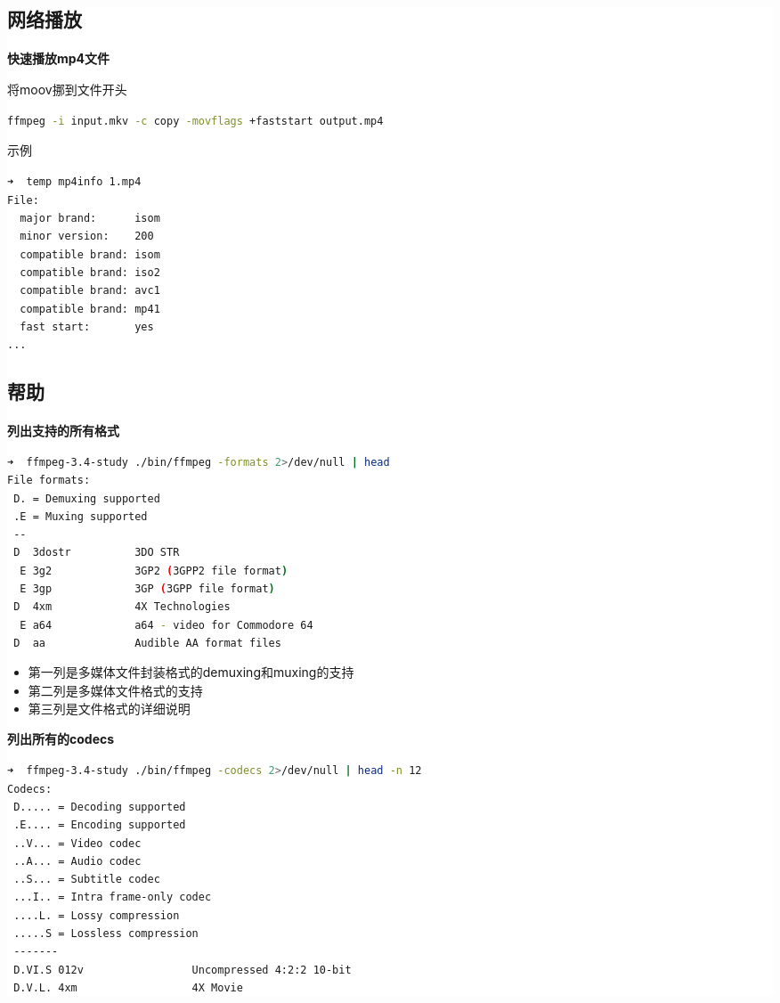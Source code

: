 ## 网络播放

**快速播放mp4文件**

将moov挪到文件开头

```bash
ffmpeg -i input.mkv -c copy -movflags +faststart output.mp4
```

示例

```bash
➜  temp mp4info 1.mp4
File:
  major brand:      isom
  minor version:    200
  compatible brand: isom
  compatible brand: iso2
  compatible brand: avc1
  compatible brand: mp41
  fast start:       yes
...
```

## 帮助

**列出支持的所有格式**

```bash
➜  ffmpeg-3.4-study ./bin/ffmpeg -formats 2>/dev/null | head
File formats:
 D. = Demuxing supported
 .E = Muxing supported
 --
 D  3dostr          3DO STR
  E 3g2             3GP2 (3GPP2 file format)
  E 3gp             3GP (3GPP file format)
 D  4xm             4X Technologies
  E a64             a64 - video for Commodore 64
 D  aa              Audible AA format files
```

- 第一列是多媒体文件封装格式的demuxing和muxing的支持
- 第二列是多媒体文件格式的支持
- 第三列是文件格式的详细说明

**列出所有的codecs**

```bash
➜  ffmpeg-3.4-study ./bin/ffmpeg -codecs 2>/dev/null | head -n 12
Codecs:
 D..... = Decoding supported
 .E.... = Encoding supported
 ..V... = Video codec
 ..A... = Audio codec
 ..S... = Subtitle codec
 ...I.. = Intra frame-only codec
 ....L. = Lossy compression
 .....S = Lossless compression
 -------
 D.VI.S 012v                 Uncompressed 4:2:2 10-bit
 D.V.L. 4xm                  4X Movie
```
